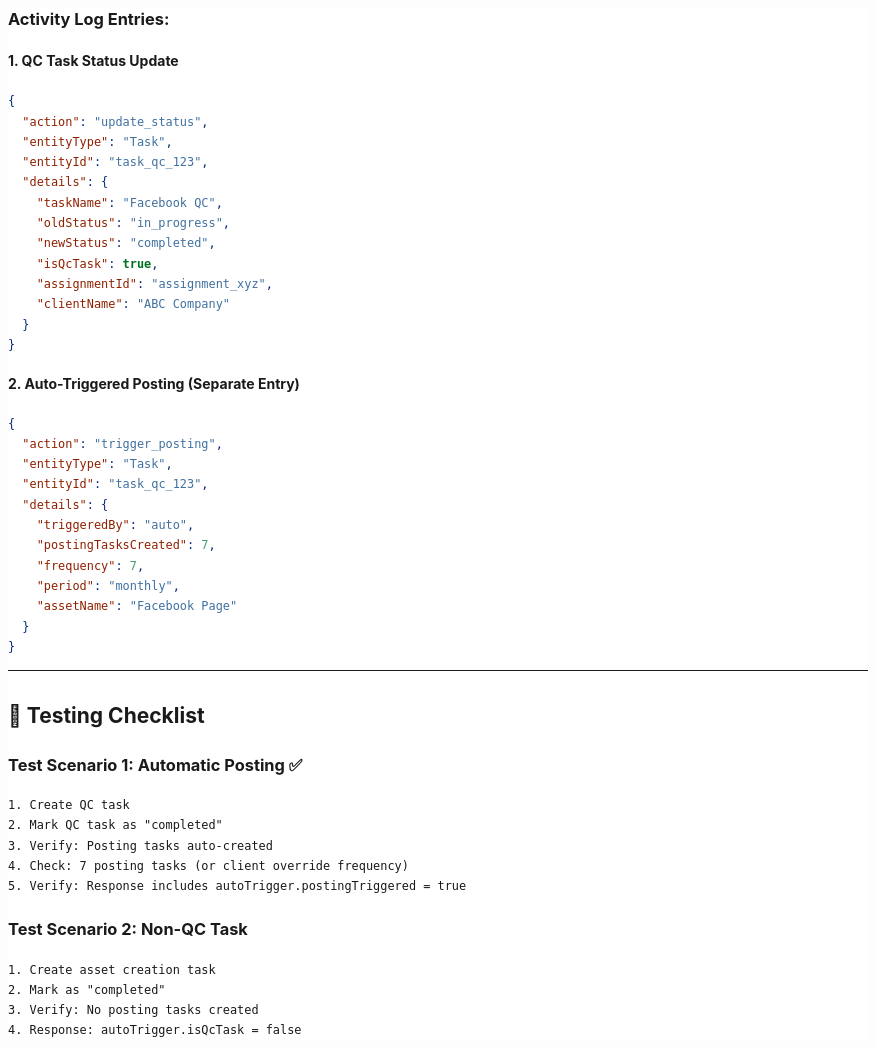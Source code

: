### **Activity Log Entries:**

#### **1. QC Task Status Update**
```json
{
  "action": "update_status",
  "entityType": "Task",
  "entityId": "task_qc_123",
  "details": {
    "taskName": "Facebook QC",
    "oldStatus": "in_progress",
    "newStatus": "completed",
    "isQcTask": true,
    "assignmentId": "assignment_xyz",
    "clientName": "ABC Company"
  }
}
```

#### **2. Auto-Triggered Posting (Separate Entry)**
```json
{
  "action": "trigger_posting",
  "entityType": "Task",
  "entityId": "task_qc_123",
  "details": {
    "triggeredBy": "auto",
    "postingTasksCreated": 7,
    "frequency": 7,
    "period": "monthly",
    "assetName": "Facebook Page"
  }
}
```

---

## 🧪 Testing Checklist

### **Test Scenario 1: Automatic Posting** ✅
```
1. Create QC task
2. Mark QC task as "completed"
3. Verify: Posting tasks auto-created
4. Check: 7 posting tasks (or client override frequency)
5. Verify: Response includes autoTrigger.postingTriggered = true
```

### **Test Scenario 2: Non-QC Task**
```
1. Create asset creation task
2. Mark as "completed"
3. Verify: No posting tasks created
4. Response: autoTrigger.isQcTask = false
```
